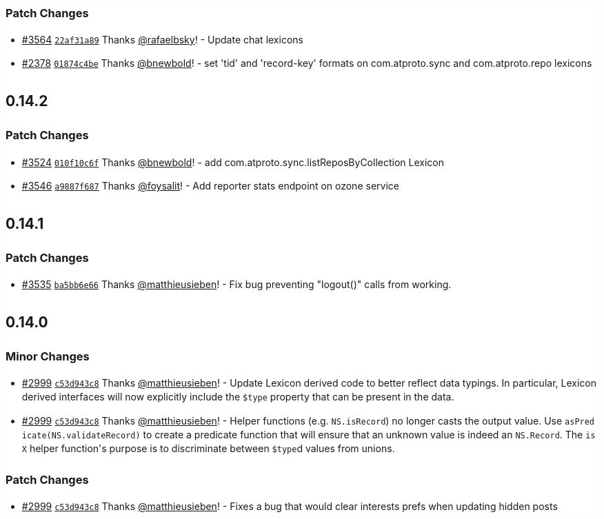 ### Patch Changes

- [#3564](https://github.com/bluesky-social/atproto/pull/3564) [`22af31a89`](https://github.com/bluesky-social/atproto/commit/22af31a898476c5e317aea263af366bddda120d6) Thanks [@rafaelbsky](https://github.com/rafaelbsky)! - Update chat lexicons

- [#2378](https://github.com/bluesky-social/atproto/pull/2378) [`01874c4be`](https://github.com/bluesky-social/atproto/commit/01874c4be73a41ffb8fe28378f674949aa2c938f) Thanks [@bnewbold](https://github.com/bnewbold)! - set 'tid' and 'record-key' formats on com.atproto.sync and com.atproto.repo lexicons

## 0.14.2

### Patch Changes

- [#3524](https://github.com/bluesky-social/atproto/pull/3524) [`010f10c6f`](https://github.com/bluesky-social/atproto/commit/010f10c6f212f699ad42c0349a58bbcf2172e3cc) Thanks [@bnewbold](https://github.com/bnewbold)! - add com.atproto.sync.listReposByCollection Lexicon

- [#3546](https://github.com/bluesky-social/atproto/pull/3546) [`a9887f687`](https://github.com/bluesky-social/atproto/commit/a9887f68778c49932d92cfea98aadcfa4d5b62e9) Thanks [@foysalit](https://github.com/foysalit)! - Add reporter stats endpoint on ozone service

## 0.14.1

### Patch Changes

- [#3535](https://github.com/bluesky-social/atproto/pull/3535) [`ba5bb6e66`](https://github.com/bluesky-social/atproto/commit/ba5bb6e667fb58bbefd332844957de575e102ca3) Thanks [@matthieusieben](https://github.com/matthieusieben)! - Fix bug preventing "logout()" calls from working.

## 0.14.0

### Minor Changes

- [#2999](https://github.com/bluesky-social/atproto/pull/2999) [`c53d943c8`](https://github.com/bluesky-social/atproto/commit/c53d943c8be5b8886254e020970a68c0f745b14c) Thanks [@matthieusieben](https://github.com/matthieusieben)! - Update Lexicon derived code to better reflect data typings. In particular, Lexicon derived interfaces will now explicitly include the `$type` property that can be present in the data.

- [#2999](https://github.com/bluesky-social/atproto/pull/2999) [`c53d943c8`](https://github.com/bluesky-social/atproto/commit/c53d943c8be5b8886254e020970a68c0f745b14c) Thanks [@matthieusieben](https://github.com/matthieusieben)! - Helper functions (e.g. `NS.isRecord`) no longer casts the output value. Use `asPredicate(NS.validateRecord)` to create a predicate function that will ensure that an unknown value is indeed an `NS.Record`. The `isX` helper function's purpose is to discriminate between `$type`d values from unions.

### Patch Changes

- [#2999](https://github.com/bluesky-social/atproto/pull/2999) [`c53d943c8`](https://github.com/bluesky-social/atproto/commit/c53d943c8be5b8886254e020970a68c0f745b14c) Thanks [@matthieusieben](https://github.com/matthieusieben)! - Fixes a bug that would clear interests prefs when updating hidden posts
